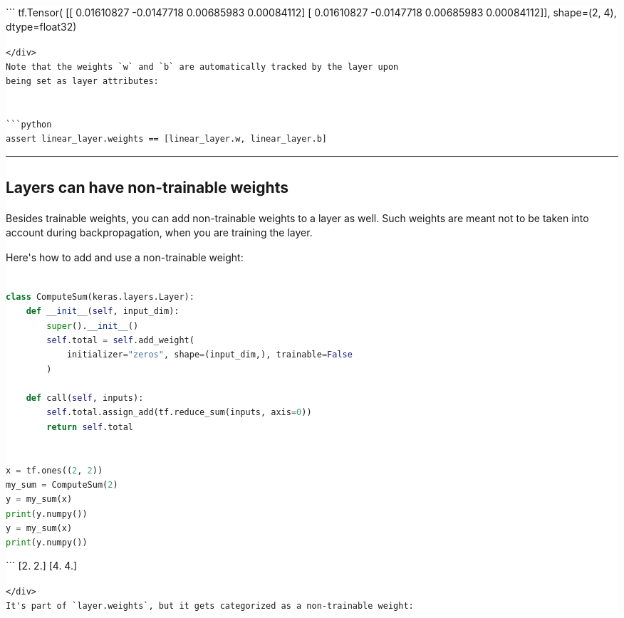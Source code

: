 <div class="k-default-codeblock">
```
tf.Tensor(
[[ 0.01610827 -0.0147718   0.00685983  0.00084112]
 [ 0.01610827 -0.0147718   0.00685983  0.00084112]], shape=(2, 4), dtype=float32)

```
</div>
Note that the weights `w` and `b` are automatically tracked by the layer upon
being set as layer attributes:


```python
assert linear_layer.weights == [linear_layer.w, linear_layer.b]
```

---
## Layers can have non-trainable weights

Besides trainable weights, you can add non-trainable weights to a layer as
well. Such weights are meant not to be taken into account during
backpropagation, when you are training the layer.

Here's how to add and use a non-trainable weight:


```python

class ComputeSum(keras.layers.Layer):
    def __init__(self, input_dim):
        super().__init__()
        self.total = self.add_weight(
            initializer="zeros", shape=(input_dim,), trainable=False
        )

    def call(self, inputs):
        self.total.assign_add(tf.reduce_sum(inputs, axis=0))
        return self.total


x = tf.ones((2, 2))
my_sum = ComputeSum(2)
y = my_sum(x)
print(y.numpy())
y = my_sum(x)
print(y.numpy())
```

<div class="k-default-codeblock">
```
[2. 2.]
[4. 4.]

```
</div>
It's part of `layer.weights`, but it gets categorized as a non-trainable weight:
